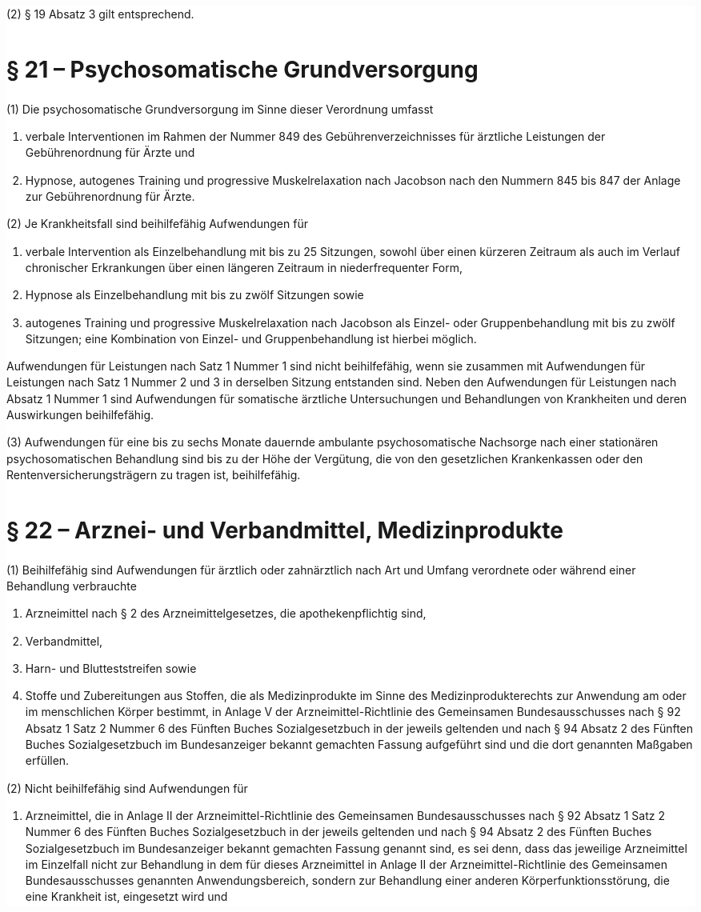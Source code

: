(2) § 19 Absatz 3 gilt entsprechend.

# § 21 – Psychosomatische Grundversorgung

(1) Die psychosomatische Grundversorgung im Sinne dieser Verordnung umfasst

1. verbale Interventionen im Rahmen der Nummer 849 des Gebührenverzeichnisses für ärztliche Leistungen der Gebührenordnung für Ärzte und

2. Hypnose, autogenes Training und progressive Muskelrelaxation nach Jacobson nach den Nummern 845 bis 847 der Anlage zur Gebührenordnung für Ärzte.

(2) Je Krankheitsfall sind beihilfefähig Aufwendungen für

1. verbale Intervention als Einzelbehandlung mit bis zu 25 Sitzungen, sowohl über einen kürzeren Zeitraum als auch im Verlauf chronischer Erkrankungen über einen längeren Zeitraum in niederfrequenter Form,

2. Hypnose als Einzelbehandlung mit bis zu zwölf Sitzungen sowie

3. autogenes Training und progressive Muskelrelaxation nach Jacobson als Einzel- oder Gruppenbehandlung mit bis zu zwölf Sitzungen; eine Kombination von Einzel- und Gruppenbehandlung ist hierbei möglich.

Aufwendungen für Leistungen nach Satz 1 Nummer 1 sind nicht beihilfefähig, wenn sie zusammen mit Aufwendungen für Leistungen nach Satz 1 Nummer 2 und 3 in derselben Sitzung entstanden sind. Neben den Aufwendungen für Leistungen nach Absatz 1 Nummer 1 sind Aufwendungen für somatische ärztliche Untersuchungen und Behandlungen von Krankheiten und deren Auswirkungen beihilfefähig.

(3) Aufwendungen für eine bis zu sechs Monate dauernde ambulante psychosomatische Nachsorge nach einer stationären psychosomatischen Behandlung sind bis zu der Höhe der Vergütung, die von den gesetzlichen Krankenkassen oder den Rentenversicherungsträgern zu tragen ist, beihilfefähig.

# § 22 – Arznei- und Verbandmittel, Medizinprodukte

(1) Beihilfefähig sind Aufwendungen für ärztlich oder zahnärztlich nach Art und Umfang verordnete oder während einer Behandlung verbrauchte

1. Arzneimittel nach § 2 des Arzneimittelgesetzes, die apothekenpflichtig sind,

2. Verbandmittel,

3. Harn- und Blutteststreifen sowie

4. Stoffe und Zubereitungen aus Stoffen, die als Medizinprodukte im Sinne des Medizinprodukterechts zur Anwendung am oder im menschlichen Körper bestimmt, in Anlage V der Arzneimittel-Richtlinie des Gemeinsamen Bundesausschusses nach § 92 Absatz 1 Satz 2 Nummer 6 des Fünften Buches Sozialgesetzbuch in der jeweils geltenden und nach § 94 Absatz 2 des Fünften Buches Sozialgesetzbuch im Bundesanzeiger bekannt gemachten Fassung aufgeführt sind und die dort genannten Maßgaben erfüllen.

(2) Nicht beihilfefähig sind Aufwendungen für

1. Arzneimittel, die in Anlage II der Arzneimittel-Richtlinie des Gemeinsamen Bundesausschusses nach § 92 Absatz 1 Satz 2 Nummer 6 des Fünften Buches Sozialgesetzbuch in der jeweils geltenden und nach § 94 Absatz 2 des Fünften Buches Sozialgesetzbuch im Bundesanzeiger bekannt gemachten Fassung genannt sind, es sei denn, dass das jeweilige Arzneimittel im Einzelfall nicht zur Behandlung in dem für dieses Arzneimittel in Anlage II der Arzneimittel-Richtlinie des Gemeinsamen Bundesausschusses genannten Anwendungsbereich, sondern zur Behandlung einer anderen Körperfunktionsstörung, die eine Krankheit ist, eingesetzt wird und

